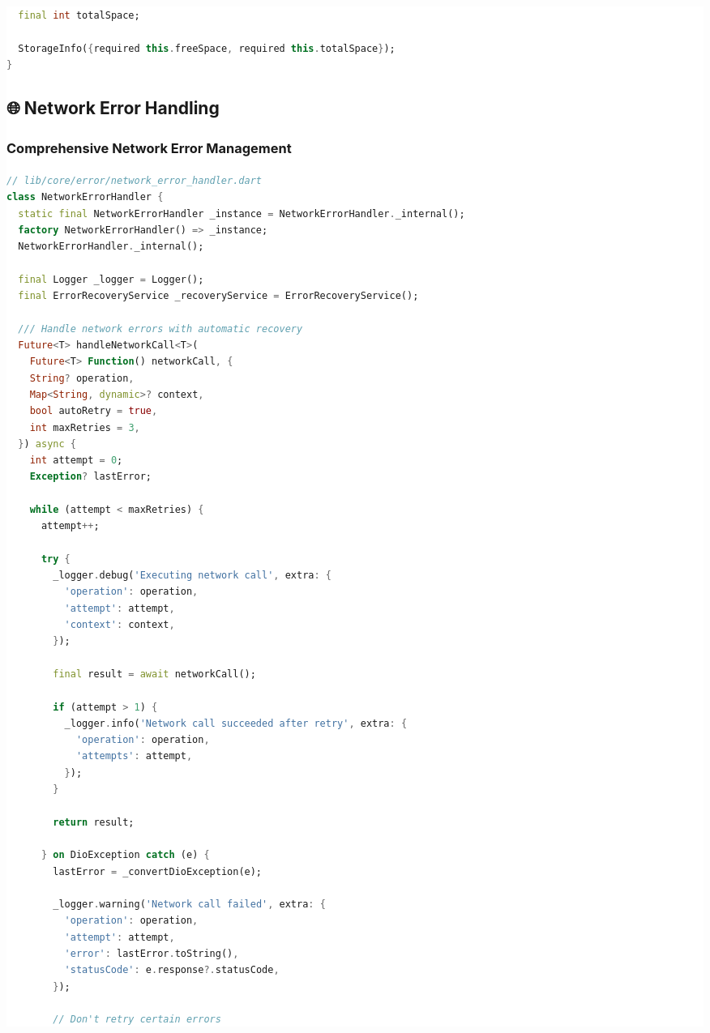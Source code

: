 ```dart
  final int totalSpace;
  
  StorageInfo({required this.freeSpace, required this.totalSpace});
}
```

## 🌐 Network Error Handling

### Comprehensive Network Error Management
```dart
// lib/core/error/network_error_handler.dart
class NetworkErrorHandler {
  static final NetworkErrorHandler _instance = NetworkErrorHandler._internal();
  factory NetworkErrorHandler() => _instance;
  NetworkErrorHandler._internal();

  final Logger _logger = Logger();
  final ErrorRecoveryService _recoveryService = ErrorRecoveryService();

  /// Handle network errors with automatic recovery
  Future<T> handleNetworkCall<T>(
    Future<T> Function() networkCall, {
    String? operation,
    Map<String, dynamic>? context,
    bool autoRetry = true,
    int maxRetries = 3,
  }) async {
    int attempt = 0;
    Exception? lastError;

    while (attempt < maxRetries) {
      attempt++;

      try {
        _logger.debug('Executing network call', extra: {
          'operation': operation,
          'attempt': attempt,
          'context': context,
        });

        final result = await networkCall();
        
        if (attempt > 1) {
          _logger.info('Network call succeeded after retry', extra: {
            'operation': operation,
            'attempts': attempt,
          });
        }

        return result;

      } on DioException catch (e) {
        lastError = _convertDioException(e);
        
        _logger.warning('Network call failed', extra: {
          'operation': operation,
          'attempt': attempt,
          'error': lastError.toString(),
          'statusCode': e.response?.statusCode,
        });

        // Don't retry certain errors
```